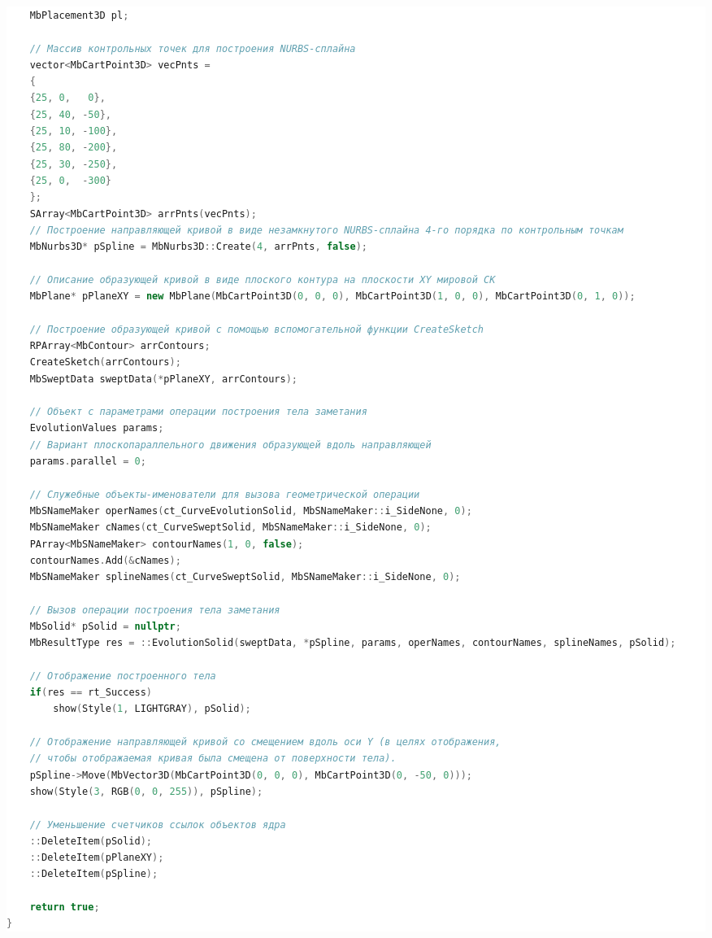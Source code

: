 ```cpp
    MbPlacement3D pl;

    // Массив контрольных точек для построения NURBS-сплайна
    vector<MbCartPoint3D> vecPnts = 
    {
    {25, 0,   0}, 
    {25, 40, -50}, 
    {25, 10, -100},
    {25, 80, -200}, 
    {25, 30, -250}, 
    {25, 0,  -300}
    };
    SArray<MbCartPoint3D> arrPnts(vecPnts);
    // Построение направляющей кривой в виде незамкнутого NURBS-сплайна 4-го порядка по контрольным точкам
    MbNurbs3D* pSpline = MbNurbs3D::Create(4, arrPnts, false);

    // Описание образующей кривой в виде плоского контура на плоскости XY мировой СК
    MbPlane* pPlaneXY = new MbPlane(MbCartPoint3D(0, 0, 0), MbCartPoint3D(1, 0, 0), MbCartPoint3D(0, 1, 0));

    // Построение образующей кривой с помощью вспомогательной функции CreateSketch
    RPArray<MbContour> arrContours;
    CreateSketch(arrContours);
    MbSweptData sweptData(*pPlaneXY, arrContours);

    // Объект с параметрами операции построения тела заметания
    EvolutionValues params;
    // Вариант плоскопараллельного движения образующей вдоль направляющей
    params.parallel = 0;

    // Служебные объекты-именователи для вызова геометрической операции
    MbSNameMaker operNames(ct_CurveEvolutionSolid, MbSNameMaker::i_SideNone, 0);
    MbSNameMaker cNames(ct_CurveSweptSolid, MbSNameMaker::i_SideNone, 0);
    PArray<MbSNameMaker> contourNames(1, 0, false);
    contourNames.Add(&cNames);
    MbSNameMaker splineNames(ct_CurveSweptSolid, MbSNameMaker::i_SideNone, 0);

    // Вызов операции построения тела заметания
    MbSolid* pSolid = nullptr;
    MbResultType res = ::EvolutionSolid(sweptData, *pSpline, params, operNames, contourNames, splineNames, pSolid);

    // Отображение построенного тела
    if(res == rt_Success)
        show(Style(1, LIGHTGRAY), pSolid);

    // Отображение направляющей кривой со смещением вдоль оси Y (в целях отображения,
    // чтобы отображаемая кривая была смещена от поверхности тела).
    pSpline->Move(MbVector3D(MbCartPoint3D(0, 0, 0), MbCartPoint3D(0, -50, 0)));
    show(Style(3, RGB(0, 0, 255)), pSpline);

    // Уменьшение счетчиков ссылок объектов ядра
    ::DeleteItem(pSolid);
    ::DeleteItem(pPlaneXY);
    ::DeleteItem(pSpline);

    return true;
}
```
